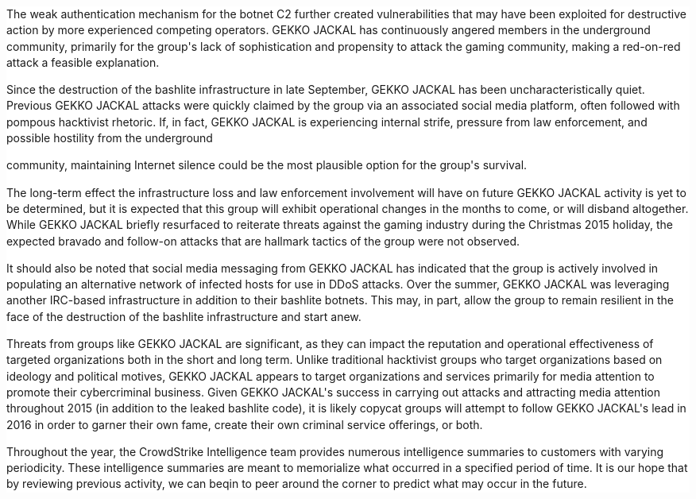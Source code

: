 The weak authentication mechanism for the botnet C2 further created vulnerabilities that may have been exploited for destructive action by more experienced competing operators. GEKKO JACKAL has continuously angered members in the underground community, primarily for the group's lack of sophistication and propensity to attack the gaming community, making a red-on-red attack a feasible explanation.

Since the destruction of the bashlite infrastructure in late September, GEKKO JACKAL has been uncharacteristically quiet. Previous GEKKO JACKAL attacks were quickly claimed by the group via an associated social media platform, often followed with pompous hacktivist rhetoric. If, in fact, GEKKO JACKAL is experiencing internal strife, pressure from law enforcement, and possible hostility from the underground

community, maintaining Internet silence could be the most plausible option for the group's survival.

The long-term effect the infrastructure loss and law enforcement involvement will have on future GEKKO JACKAL activity is yet to be determined, but it is expected that this group will exhibit operational changes in the months to come, or will disband altogether. While GEKKO JACKAL briefly resurfaced to reiterate threats against the gaming industry during the Christmas 2015 holiday, the expected bravado and follow-on attacks that are hallmark tactics of the group were not observed.

It should also be noted that social media messaging from GEKKO JACKAL has indicated that the group is actively involved in populating an alternative network of infected hosts for use in DDoS attacks. Over the summer, GEKKO JACKAL was leveraging another IRC-based infrastructure in addition to their bashlite botnets. This may, in part, allow the group to remain resilient in the face of the destruction of the bashlite infrastructure and start anew.

Threats from groups like GEKKO JACKAL are significant, as they can impact the reputation and operational effectiveness of targeted organizations both in the short and long term. Unlike traditional hacktivist groups who target organizations based on ideology and political motives, GEKKO JACKAL appears to target organizations and services primarily for media attention to promote their cybercriminal business. Given GEKKO JACKAL's success in carrying out attacks and attracting media attention throughout 2015 (in addition to the leaked bashlite code), it is likely copycat groups will attempt to follow GEKKO JACKAL's lead in 2016 in order to garner their own fame, create their own criminal service offerings, or both.

Throughout the year, the CrowdStrike Intelligence team provides numerous intelligence summaries to customers with varying periodicity. These intelligence summaries are meant to memorialize what occurred in a specified period of time. It is our hope that by reviewing previous activity, we can beqin to peer around the corner to predict what may occur in the future.

